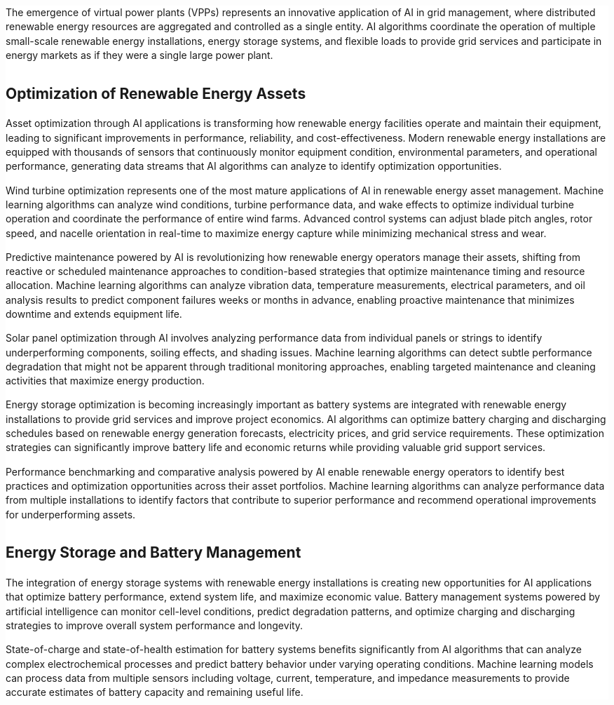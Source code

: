 The emergence of virtual power plants (VPPs) represents an innovative application of AI in grid management, where distributed renewable energy resources are aggregated and controlled as a single entity. AI algorithms coordinate the operation of multiple small-scale renewable energy installations, energy storage systems, and flexible loads to provide grid services and participate in energy markets as if they were a single large power plant.

## Optimization of Renewable Energy Assets

Asset optimization through AI applications is transforming how renewable energy facilities operate and maintain their equipment, leading to significant improvements in performance, reliability, and cost-effectiveness. Modern renewable energy installations are equipped with thousands of sensors that continuously monitor equipment condition, environmental parameters, and operational performance, generating data streams that AI algorithms can analyze to identify optimization opportunities.

Wind turbine optimization represents one of the most mature applications of AI in renewable energy asset management. Machine learning algorithms can analyze wind conditions, turbine performance data, and wake effects to optimize individual turbine operation and coordinate the performance of entire wind farms. Advanced control systems can adjust blade pitch angles, rotor speed, and nacelle orientation in real-time to maximize energy capture while minimizing mechanical stress and wear.

Predictive maintenance powered by AI is revolutionizing how renewable energy operators manage their assets, shifting from reactive or scheduled maintenance approaches to condition-based strategies that optimize maintenance timing and resource allocation. Machine learning algorithms can analyze vibration data, temperature measurements, electrical parameters, and oil analysis results to predict component failures weeks or months in advance, enabling proactive maintenance that minimizes downtime and extends equipment life.

Solar panel optimization through AI involves analyzing performance data from individual panels or strings to identify underperforming components, soiling effects, and shading issues. Machine learning algorithms can detect subtle performance degradation that might not be apparent through traditional monitoring approaches, enabling targeted maintenance and cleaning activities that maximize energy production.

Energy storage optimization is becoming increasingly important as battery systems are integrated with renewable energy installations to provide grid services and improve project economics. AI algorithms can optimize battery charging and discharging schedules based on renewable energy generation forecasts, electricity prices, and grid service requirements. These optimization strategies can significantly improve battery life and economic returns while providing valuable grid support services.

Performance benchmarking and comparative analysis powered by AI enable renewable energy operators to identify best practices and optimization opportunities across their asset portfolios. Machine learning algorithms can analyze performance data from multiple installations to identify factors that contribute to superior performance and recommend operational improvements for underperforming assets.

## Energy Storage and Battery Management

The integration of energy storage systems with renewable energy installations is creating new opportunities for AI applications that optimize battery performance, extend system life, and maximize economic value. Battery management systems powered by artificial intelligence can monitor cell-level conditions, predict degradation patterns, and optimize charging and discharging strategies to improve overall system performance and longevity.

State-of-charge and state-of-health estimation for battery systems benefits significantly from AI algorithms that can analyze complex electrochemical processes and predict battery behavior under varying operating conditions. Machine learning models can process data from multiple sensors including voltage, current, temperature, and impedance measurements to provide accurate estimates of battery capacity and remaining useful life.
